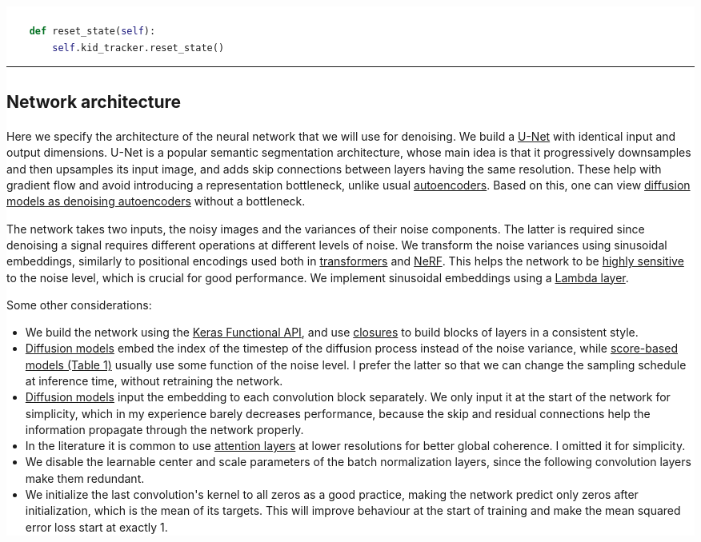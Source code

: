 ```python

    def reset_state(self):
        self.kid_tracker.reset_state()

```

---
## Network architecture

Here we specify the architecture of the neural network that we will use for denoising. We
build a [U-Net](https://arxiv.org/abs/1505.04597) with identical input and output
dimensions. U-Net is a popular semantic segmentation architecture, whose main idea is
that it progressively downsamples and then upsamples its input image, and adds skip
connections between layers having the same resolution. These help with gradient flow and
avoid introducing a representation bottleneck, unlike usual
[autoencoders](https://www.deeplearningbook.org/contents/autoencoders.html). Based on
this, one can view
[diffusion models as denoising autoencoders](https://benanne.github.io/2022/01/31/diffusion.html)
without a bottleneck.

The network takes two inputs, the noisy images and the variances of their noise
components. The latter is required since denoising a signal requires different operations
at different levels of noise. We transform the noise variances using sinusoidal
embeddings, similarly to positional encodings used both in
[transformers](https://arxiv.org/abs/1706.03762) and
[NeRF](https://arxiv.org/abs/2003.08934). This helps the network to be
[highly sensitive](https://arxiv.org/abs/2006.10739) to the noise level, which is
crucial for good performance. We implement sinusoidal embeddings using a
[Lambda layer](https://keras.io/api/layers/core_layers/lambda/).

Some other considerations:

* We build the network using the
[Keras Functional API](https://keras.io/guides/functional_api/), and use
[closures](https://twitter.com/fchollet/status/1441927912836321280) to build blocks of
layers in a consistent style.
* [Diffusion models](https://arxiv.org/abs/2006.11239) embed the index of the timestep of
the diffusion process instead of the noise variance, while
[score-based models (Table 1)](https://arxiv.org/abs/2206.00364)
usually use some function of the noise level. I
prefer the latter so that we can change the sampling schedule at inference time, without
retraining the network.
* [Diffusion models](https://arxiv.org/abs/2006.11239) input the embedding to each
convolution block separately. We only input it at the start of the network for
simplicity, which in my experience barely decreases performance, because the skip and
residual connections help the information propagate through the network properly.
* In the literature it is common to use
[attention layers](https://keras.io/api/layers/attention_layers/multi_head_attention/)
at lower resolutions for better global coherence. I omitted it for simplicity.
* We disable the learnable center and scale parameters of the batch normalization layers,
since the following convolution layers make them redundant.
* We initialize the last convolution's kernel to all zeros as a good practice, making the
network predict only zeros after initialization, which is the mean of its targets. This
will improve behaviour at the start of training and make the mean squared error loss
start at exactly 1.
